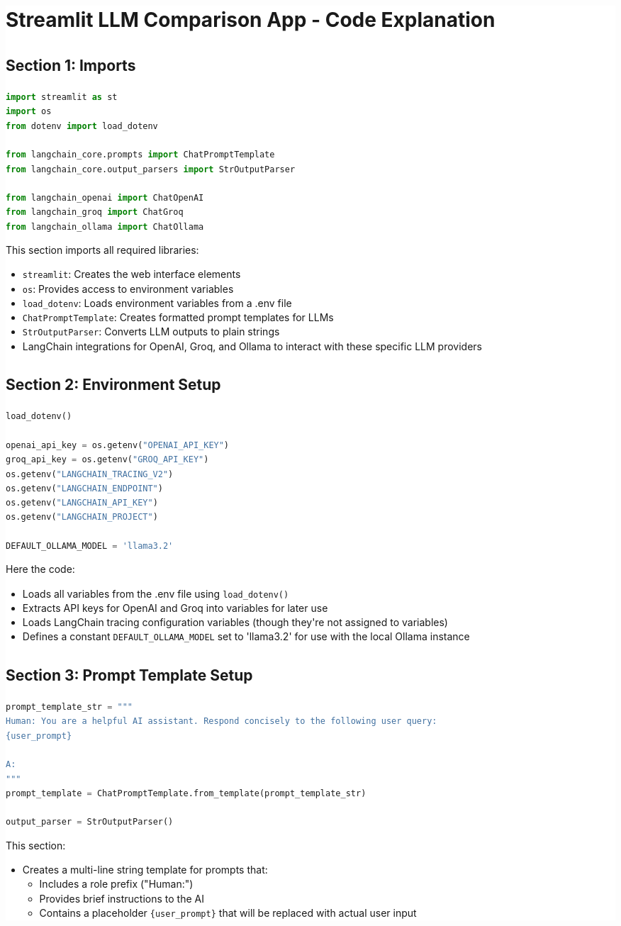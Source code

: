 

# Streamlit LLM Comparison App - Code Explanation

## Section 1: Imports
```python
import streamlit as st
import os
from dotenv import load_dotenv

from langchain_core.prompts import ChatPromptTemplate
from langchain_core.output_parsers import StrOutputParser

from langchain_openai import ChatOpenAI
from langchain_groq import ChatGroq
from langchain_ollama import ChatOllama
```
This section imports all required libraries:
- `streamlit`: Creates the web interface elements
- `os`: Provides access to environment variables
- `load_dotenv`: Loads environment variables from a .env file
- `ChatPromptTemplate`: Creates formatted prompt templates for LLMs
- `StrOutputParser`: Converts LLM outputs to plain strings
- LangChain integrations for OpenAI, Groq, and Ollama to interact with these specific LLM providers

## Section 2: Environment Setup
```python
load_dotenv()

openai_api_key = os.getenv("OPENAI_API_KEY")
groq_api_key = os.getenv("GROQ_API_KEY")
os.getenv("LANGCHAIN_TRACING_V2")
os.getenv("LANGCHAIN_ENDPOINT")
os.getenv("LANGCHAIN_API_KEY")
os.getenv("LANGCHAIN_PROJECT")

DEFAULT_OLLAMA_MODEL = 'llama3.2'
```
Here the code:
- Loads all variables from the .env file using `load_dotenv()`
- Extracts API keys for OpenAI and Groq into variables for later use
- Loads LangChain tracing configuration variables (though they're not assigned to variables)
- Defines a constant `DEFAULT_OLLAMA_MODEL` set to 'llama3.2' for use with the local Ollama instance

## Section 3: Prompt Template Setup
```python
prompt_template_str = """
Human: You are a helpful AI assistant. Respond concisely to the following user query:
{user_prompt}

A:
"""
prompt_template = ChatPromptTemplate.from_template(prompt_template_str)

output_parser = StrOutputParser()
```
This section:
- Creates a multi-line string template for prompts that:
  - Includes a role prefix ("Human:")
  - Provides brief instructions to the AI
  - Contains a placeholder `{user_prompt}` that will be replaced with actual user input